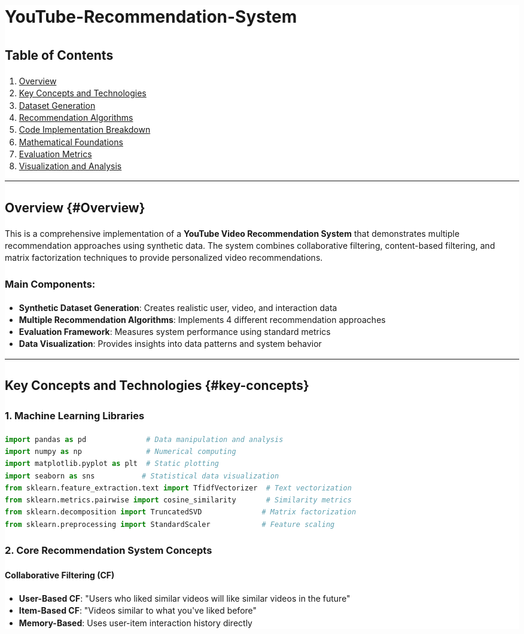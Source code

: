 # YouTube-Recommendation-System

## Table of Contents
1. [Overview](#overview)
2. [Key Concepts and Technologies](#key-concepts)
3. [Dataset Generation](#dataset-generation)
4. [Recommendation Algorithms](#recommendation-algorithms)
5. [Code Implementation Breakdown](#code-breakdown)
6. [Mathematical Foundations](#mathematical-foundations)
7. [Evaluation Metrics](#evaluation-metrics)
8. [Visualization and Analysis](#visualization)

---

## Overview {#Overview}

This is a comprehensive implementation of a **YouTube Video Recommendation System** that demonstrates multiple recommendation approaches using synthetic data. The system combines collaborative filtering, content-based filtering, and matrix factorization techniques to provide personalized video recommendations.

### Main Components:
- **Synthetic Dataset Generation**: Creates realistic user, video, and interaction data
- **Multiple Recommendation Algorithms**: Implements 4 different recommendation approaches
- **Evaluation Framework**: Measures system performance using standard metrics
- **Data Visualization**: Provides insights into data patterns and system behavior

---

## Key Concepts and Technologies {#key-concepts}

### 1. **Machine Learning Libraries**
```python
import pandas as pd              # Data manipulation and analysis
import numpy as np               # Numerical computing
import matplotlib.pyplot as plt  # Static plotting
import seaborn as sns           # Statistical data visualization
from sklearn.feature_extraction.text import TfidfVectorizer  # Text vectorization
from sklearn.metrics.pairwise import cosine_similarity       # Similarity metrics
from sklearn.decomposition import TruncatedSVD              # Matrix factorization
from sklearn.preprocessing import StandardScaler            # Feature scaling
```

### 2. **Core Recommendation System Concepts**

#### **Collaborative Filtering (CF)**
- **User-Based CF**: "Users who liked similar videos will like similar videos in the future"
- **Item-Based CF**: "Videos similar to what you've liked before"
- **Memory-Based**: Uses user-item interaction history directly
